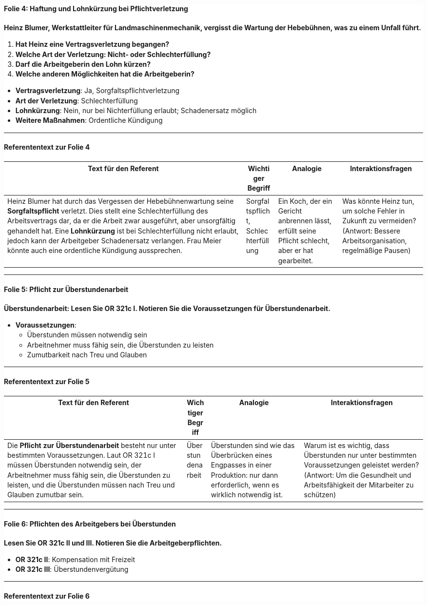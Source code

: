 
#### Folie 4: Haftung und Lohnkürzung bei Pflichtverletzung

**Heinz Blumer, Werkstattleiter für Landmaschinenmechanik, vergisst die Wartung der Hebebühnen, was zu einem Unfall führt.**

1. **Hat Heinz eine Vertragsverletzung begangen?**
2. **Welche Art der Verletzung: Nicht- oder Schlechterfüllung?**
3. **Darf die Arbeitgeberin den Lohn kürzen?**
4. **Welche anderen Möglichkeiten hat die Arbeitgeberin?**

- **Vertragsverletzung**: Ja, Sorgfaltspflichtverletzung
- **Art der Verletzung**: Schlechterfüllung
- **Lohnkürzung**: Nein, nur bei Nichterfüllung erlaubt; Schadenersatz möglich
- **Weitere Maßnahmen**: Ordentliche Kündigung

---

#### Referententext zur Folie 4

| Text für den Referent | Wichtiger Begriff | Analogie | Interaktionsfragen |
|-----------------------|-------------------|----------|---------------------|
| Heinz Blumer hat durch das Vergessen der Hebebühnenwartung seine **Sorgfaltspflicht** verletzt. Dies stellt eine Schlechterfüllung des Arbeitsvertrags dar, da er die Arbeit zwar ausgeführt, aber unsorgfältig gehandelt hat. Eine **Lohnkürzung** ist bei Schlechterfüllung nicht erlaubt, jedoch kann der Arbeitgeber Schadenersatz verlangen. Frau Meier könnte auch eine ordentliche Kündigung aussprechen. | Sorgfaltspflicht, Schlechterfüllung | Ein Koch, der ein Gericht anbrennen lässt, erfüllt seine Pflicht schlecht, aber er hat gearbeitet. | Was könnte Heinz tun, um solche Fehler in Zukunft zu vermeiden? (Antwort: Bessere Arbeitsorganisation, regelmäßige Pausen) |

---

#### Folie 5: Pflicht zur Überstundenarbeit

**Überstundenarbeit: Lesen Sie OR 321c I. Notieren Sie die Voraussetzungen für Überstundenarbeit.**

- **Voraussetzungen**:
  - Überstunden müssen notwendig sein
  - Arbeitnehmer muss fähig sein, die Überstunden zu leisten
  - Zumutbarkeit nach Treu und Glauben

---

#### Referententext zur Folie 5

| Text für den Referent                                                                                                                                                                                                                                               | Wichtiger Begriff | Analogie                                                                                                                         | Interaktionsfragen                                                                                                                                                          |
| ------------------------------------------------------------------------------------------------------------------------------------------------------------------------------------------------------------------------------------------------------------------- | ----------------- | -------------------------------------------------------------------------------------------------------------------------------- | --------------------------------------------------------------------------------------------------------------------------------------------------------------------------- |
| Die **Pflicht zur Überstundenarbeit** besteht nur unter bestimmten Voraussetzungen. Laut OR 321c I müssen Überstunden notwendig sein, der Arbeitnehmer muss fähig sein, die Überstunden zu leisten, und die Überstunden müssen nach Treu und Glauben zumutbar sein. | Überstundenarbeit | Überstunden sind wie das Überbrücken eines Engpasses in einer Produktion: nur dann erforderlich, wenn es wirklich notwendig ist. | Warum ist es wichtig, dass Überstunden nur unter bestimmten Voraussetzungen geleistet werden? (Antwort: Um die Gesundheit und Arbeitsfähigkeit der Mitarbeiter zu schützen) |

---

#### Folie 6: Pflichten des Arbeitgebers bei Überstunden

**Lesen Sie OR 321c II und III. Notieren Sie die Arbeitgeberpflichten.**

- **OR 321c II**: Kompensation mit Freizeit
- **OR 321c III**: Überstundenvergütung

---

#### Referententext zur Folie 6
